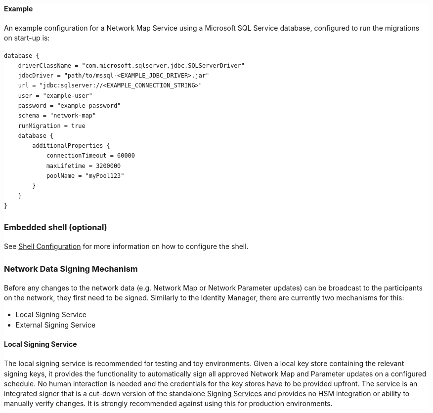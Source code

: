 
#### Example

An example configuration for a Network Map Service using a Microsoft SQL Service database, configured to run the
migrations on start-up is:

```guess
database {
    driverClassName = "com.microsoft.sqlserver.jdbc.SQLServerDriver"
    jdbcDriver = "path/to/mssql-<EXAMPLE_JDBC_DRIVER>.jar"
    url = "jdbc:sqlserver://<EXAMPLE_CONNECTION_STRING>"
    user = "example-user"
    password = "example-password"
    schema = "network-map"
    runMigration = true
    database {
        additionalProperties {
            connectionTimeout = 60000
            maxLifetime = 3200000
            poolName = "myPool123"
        }
    }
}
```


### Embedded shell (optional)

See [Shell Configuration](shell.md#shell-config) for more information on how to configure the shell.


### Network Data Signing Mechanism

Before any changes to the network data (e.g. Network Map or Network Parameter updates) can be broadcast to the
participants on the network, they first need to be signed. Similarly to the Identity Manager, there are currently two
mechanisms for this:


* Local Signing Service
* External Signing Service


#### Local Signing Service

The local signing service is recommended for testing and toy environments. Given a local key store containing the
relevant signing keys, it provides the functionality to automatically sign all approved Network Map and Parameter
updates on a configured schedule. No human interaction is needed and the credentials for the key stores have to be
provided upfront. The service is an integrated signer that is a cut-down version of the standalone
[Signing Services](signing-service.md) and provides no HSM integration or ability to manually verify changes. It is strongly recommended
against using this for production environments.
